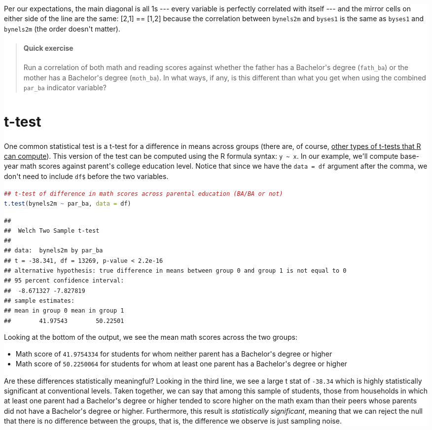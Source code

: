 Per our expectations, the main diagonal is all 1s --- every variable
is perfectly correlated with itself --- and the mirror cells on either
side of the line are the same: [2,1] == [1,2] because the correlation
between `bynels2m` and `byses1` is the same as `byses1` and `bynels2m`
(the order doesn't matter).

> #### Quick exercise
> Run a correlation of both math and reading scores against whether
> the father has a Bachelor's degree (`fath_ba`) or the mother has a
> Bachelor's degree (`moth_ba`). In what ways, if any, is this
> different than what you get when using the combined `par_ba`
> indicator variable?

# t-test


One common statistical test is a t-test for a difference in means
across groups (there are, of course, [other types of t-tests that R
can compute](https://stat.ethz.ch/R-manual/R-devel/library/stats/html/t.test.html)). This
version of the test can be computed using the R formula syntax: `y ~
x`.  In our example, we'll compute base-year math scores against
parent's college education level. Notice that since we have the `data
= df` argument after the comma, we don't need to include `df$` before
the two variables.




```r
## t-test of difference in math scores across parental education (BA/BA or not)
t.test(bynels2m ~ par_ba, data = df)
```

```
## 
## 	Welch Two Sample t-test
## 
## data:  bynels2m by par_ba
## t = -38.341, df = 13269, p-value < 2.2e-16
## alternative hypothesis: true difference in means between group 0 and group 1 is not equal to 0
## 95 percent confidence interval:
##  -8.671327 -7.827819
## sample estimates:
## mean in group 0 mean in group 1 
##        41.97543        50.22501
```

Looking at the bottom of the output, we see the mean math scores
across the two groups:

- Math score of ``41.9754334`` for students for whom
  neither parent has a Bachelor's degree or higher
- Math score of ``50.2250064`` for students for whom
  at least one parent has a Bachelor's degree or higher

Are these differences statistically meaningful? Looking in the third
line, we see a large t stat of ``-38.34`` which
is highly statistically significant at conventional levels. Taken
together, we can say that among this sample of students, those from
households in which at least one parent had a Bachelor's degree or
higher tended to score higher on the math exam than their peers whose
parents did not have a Bachelor's degree or higher. Furthermore, this
result is _statistically significant_, meaning that we can reject the
null that there is no difference between the groups, that is, the
difference we observe is just sampling noise. 
